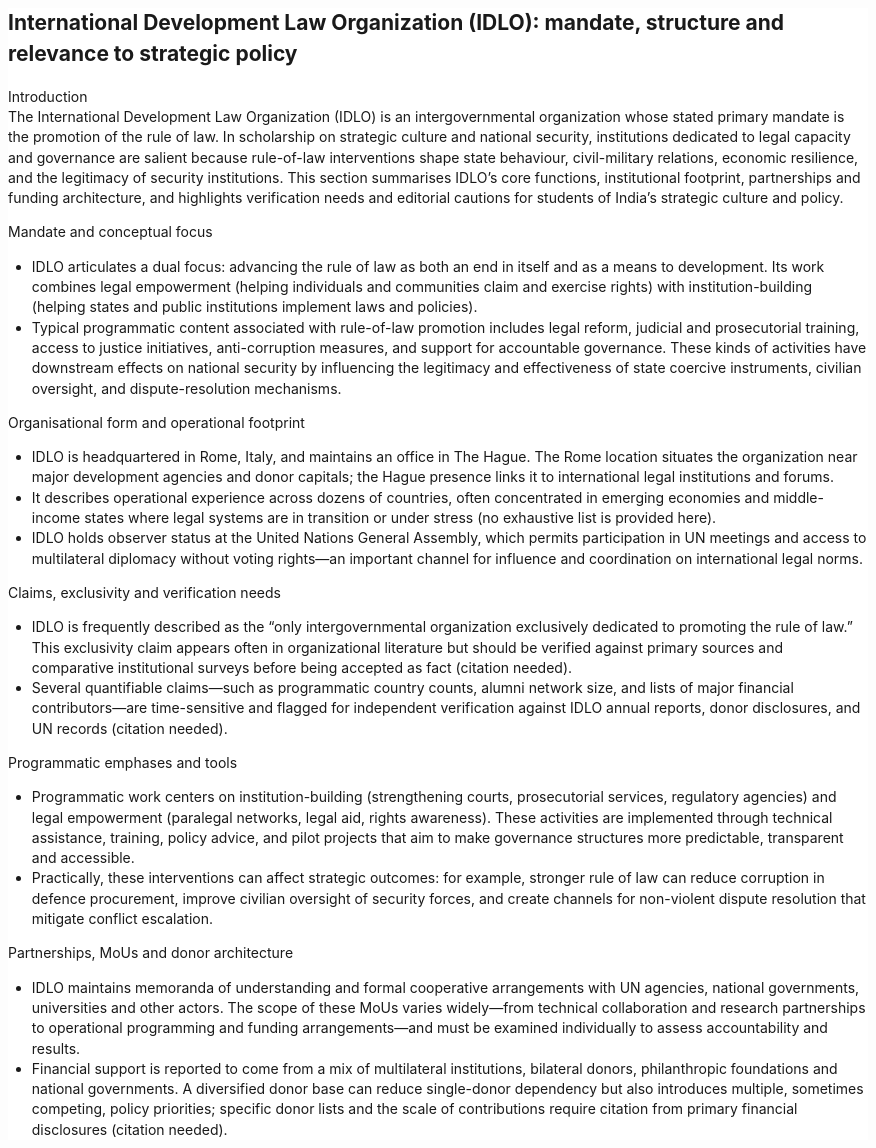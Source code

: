 ## International Development Law Organization (IDLO): mandate, structure and relevance to strategic policy

Introduction  
The International Development Law Organization (IDLO) is an intergovernmental organization whose stated primary mandate is the promotion of the rule of law. In scholarship on strategic culture and national security, institutions dedicated to legal capacity and governance are salient because rule-of-law interventions shape state behaviour, civil-military relations, economic resilience, and the legitimacy of security institutions. This section summarises IDLO’s core functions, institutional footprint, partnerships and funding architecture, and highlights verification needs and editorial cautions for students of India’s strategic culture and policy.

Mandate and conceptual focus  
- IDLO articulates a dual focus: advancing the rule of law as both an end in itself and as a means to development. Its work combines legal empowerment (helping individuals and communities claim and exercise rights) with institution-building (helping states and public institutions implement laws and policies).  
- Typical programmatic content associated with rule-of-law promotion includes legal reform, judicial and prosecutorial training, access to justice initiatives, anti-corruption measures, and support for accountable governance. These kinds of activities have downstream effects on national security by influencing the legitimacy and effectiveness of state coercive instruments, civilian oversight, and dispute-resolution mechanisms.

Organisational form and operational footprint  
- IDLO is headquartered in Rome, Italy, and maintains an office in The Hague. The Rome location situates the organization near major development agencies and donor capitals; the Hague presence links it to international legal institutions and forums.  
- It describes operational experience across dozens of countries, often concentrated in emerging economies and middle-income states where legal systems are in transition or under stress (no exhaustive list is provided here).  
- IDLO holds observer status at the United Nations General Assembly, which permits participation in UN meetings and access to multilateral diplomacy without voting rights—an important channel for influence and coordination on international legal norms.

Claims, exclusivity and verification needs  
- IDLO is frequently described as the “only intergovernmental organization exclusively dedicated to promoting the rule of law.” This exclusivity claim appears often in organizational literature but should be verified against primary sources and comparative institutional surveys before being accepted as fact (citation needed).  
- Several quantifiable claims—such as programmatic country counts, alumni network size, and lists of major financial contributors—are time-sensitive and flagged for independent verification against IDLO annual reports, donor disclosures, and UN records (citation needed).

Programmatic emphases and tools  
- Programmatic work centers on institution-building (strengthening courts, prosecutorial services, regulatory agencies) and legal empowerment (paralegal networks, legal aid, rights awareness). These activities are implemented through technical assistance, training, policy advice, and pilot projects that aim to make governance structures more predictable, transparent and accessible.  
- Practically, these interventions can affect strategic outcomes: for example, stronger rule of law can reduce corruption in defence procurement, improve civilian oversight of security forces, and create channels for non-violent dispute resolution that mitigate conflict escalation.

Partnerships, MoUs and donor architecture  
- IDLO maintains memoranda of understanding and formal cooperative arrangements with UN agencies, national governments, universities and other actors. The scope of these MoUs varies widely—from technical collaboration and research partnerships to operational programming and funding arrangements—and must be examined individually to assess accountability and results.  
- Financial support is reported to come from a mix of multilateral institutions, bilateral donors, philanthropic foundations and national governments. A diversified donor base can reduce single-donor dependency but also introduces multiple, sometimes competing, policy priorities; specific donor lists and the scale of contributions require citation from primary financial disclosures (citation needed).
